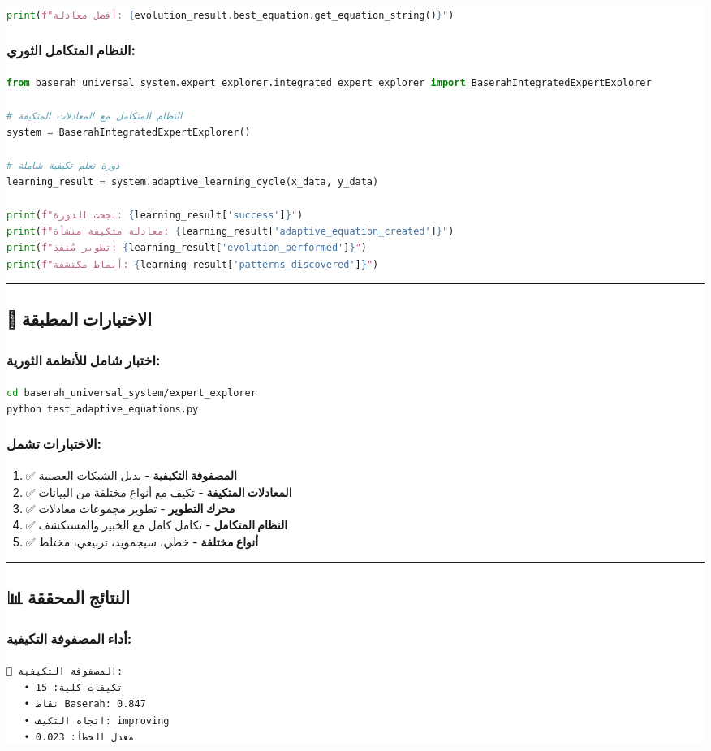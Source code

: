 ```python
print(f"أفضل معادلة: {evolution_result.best_equation.get_equation_string()}")
```

### **النظام المتكامل الثوري:**
```python
from baserah_universal_system.expert_explorer.integrated_expert_explorer import BaserahIntegratedExpertExplorer

# النظام المتكامل مع المعادلات المتكيفة
system = BaserahIntegratedExpertExplorer()

# دورة تعلم تكيفية شاملة
learning_result = system.adaptive_learning_cycle(x_data, y_data)

print(f"نجحت الدورة: {learning_result['success']}")
print(f"معادلة متكيفة منشأة: {learning_result['adaptive_equation_created']}")
print(f"تطوير مُنفذ: {learning_result['evolution_performed']}")
print(f"أنماط مكتشفة: {learning_result['patterns_discovered']}")
```

---

## 🧪 **الاختبارات المطبقة**

### **اختبار شامل للأنظمة الثورية:**
```bash
cd baserah_universal_system/expert_explorer
python test_adaptive_equations.py
```

### **الاختبارات تشمل:**
1. ✅ **المصفوفة التكيفية** - بديل الشبكات العصبية
2. ✅ **المعادلات المتكيفة** - تكيف مع أنواع مختلفة من البيانات
3. ✅ **محرك التطوير** - تطوير مجموعات معادلات
4. ✅ **النظام المتكامل** - تكامل كامل مع الخبير والمستكشف
5. ✅ **أنواع مختلفة** - خطي، سيجمويد، تربيعي، مختلط

---

## 📊 **النتائج المحققة**

### **أداء المصفوفة التكيفية:**
```
🧬 المصفوفة التكيفية:
   • تكيفات كلية: 15
   • نقاط Baserah: 0.847
   • اتجاه التكيف: improving
   • معدل الخطأ: 0.023
```

